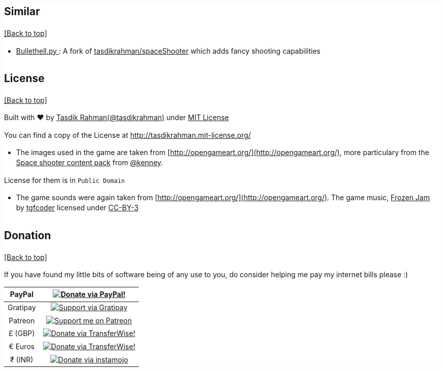 ## Similar

[[Back to top]](https://github.com/tasdikrahman/spaceShooter#index)

- [Bullethell.py ](https://github.com/Frederikxyz/bullethell.py) : A fork of [tasdikrahman/spaceShooter](https://github.com/tasdikrahman/spaceShooter) which adds fancy shooting capabilities

## License

[[Back to top]](https://github.com/tasdikrahman/spaceShooter#index)

Built with ♥ by [Tasdik Rahman](http://tasdikrahman.me)[(@tasdikrahman)](https://twitter.com/tasdikrahman) under [MIT License](http://tasdikrahman.mit-license.org)

You can find a copy of the License at http://tasdikrahman.mit-license.org/

- The images used in the game are taken from [http://opengameart.org/](http://opengameart.org/), more particulary from the [Space shooter content pack](http://opengameart.org/content/space-shooter-redux) from [@kenney](http://opengameart.org/users/kenney).

License for them is in `Public Domain`

- The game sounds were again taken from [http://opengameart.org/](http://opengameart.org/). The game music, [Frozen Jam](http://opengameart.org/content/frozen-jam-seamless-loop) by [tgfcoder](https://twitter.com/tgfcoder) licensed under [CC-BY-3](http://creativecommons.org/licenses/by/3.0/)

## Donation

[[Back to top]](https://github.com/tasdikrahman/spaceShooter#index)

If you have found my little bits of software being of any use to you, do consider helping me pay my internet bills please :)

| PayPal | <a href="https://paypal.me/tasdik" target="_blank"><img src="https://www.paypalobjects.com/webstatic/mktg/logo/AM_mc_vs_dc_ae.jpg" alt="Donate via PayPal!" title="Donate via PayPal!" /></a> |
|:-------------------------------------------:|:-------------------------------------------------------------:|
| Gratipay  | <a href="https://gratipay.com/tasdikrahman/" target="_blank"><img src="https://cdn.rawgit.com/gratipay/gratipay-badge/2.3.0/dist/gratipay.png" alt="Support via Gratipay" title="Support via Gratipay" /></a> |
| Patreon | <a href="https://www.patreon.com/tasdikrahman" target="_blank"><img src="http://i.imgur.com/ICWPFOs.png" alt="Support me on Patreon" title="Support me on Patreon" /></a> |
| £ (GBP) | <a href="https://transferwise.com/pay/d804d854-6862-4127-afdd-4687d64cbd28" target="_blank"><img src="http://i.imgur.com/ARJfowA.png" alt="Donate via TransferWise!" title="Donate via TransferWise!" /></a> |
| € Euros | <a href="https://transferwise.com/pay/64c586e3-ec99-4be8-af0b-59241f7b9b79" target="_blank"><img src="http://i.imgur.com/ARJfowA.png" alt="Donate via TransferWise!" title="Donate via TransferWise!" /></a> |
| ₹ (INR)  | <a href="https://www.instamojo.com/@tasdikrahman" target="_blank"><img src="https://www.soldermall.com/images/pic-online-payment.jpg" alt="Donate via instamojo" title="Donate via instamojo" /></a> |
